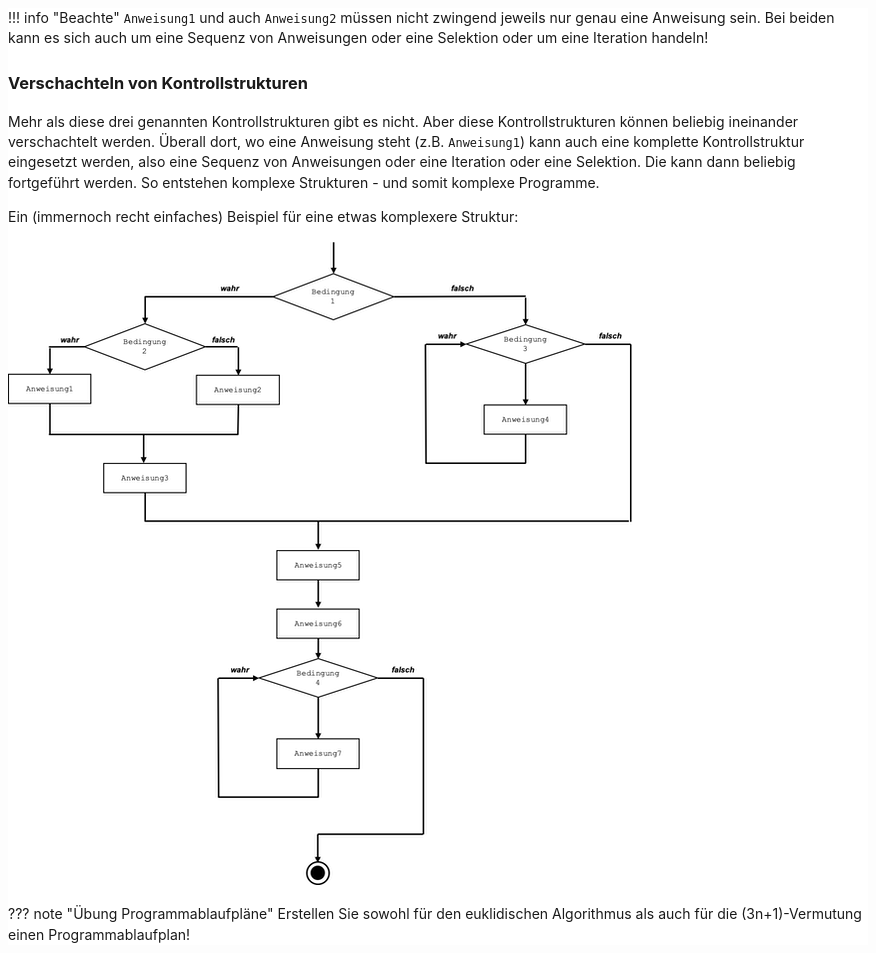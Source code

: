!!! info "Beachte"
	`Anweisung1` und auch `Anweisung2` müssen nicht zwingend jeweils nur genau eine Anweisung sein. Bei beiden kann es sich auch um eine Sequenz von Anweisungen oder eine Selektion oder um eine Iteration handeln!

### Verschachteln von Kontrollstrukturen

Mehr als diese drei genannten Kontrollstrukturen gibt es nicht. Aber diese Kontrollstrukturen können beliebig ineinander verschachtelt werden. Überall dort, wo eine Anweisung steht (z.B. `Anweisung1`) kann auch eine komplette Kontrollstruktur eingesetzt werden, also eine Sequenz von Anweisungen oder eine Iteration oder eine Selektion. Die kann dann beliebig fortgeführt werden. So entstehen komplexe Strukturen - und somit komplexe Programme. 

Ein (immernoch recht einfaches) Beispiel für eine etwas komplexere Struktur:

![komplex](./files/11_komplex.png)

??? note "Übung Programmablaufpläne"
	Erstellen Sie sowohl für den euklidischen Algorithmus als auch für die (3n+1)-Vermutung einen Programmablaufplan!
